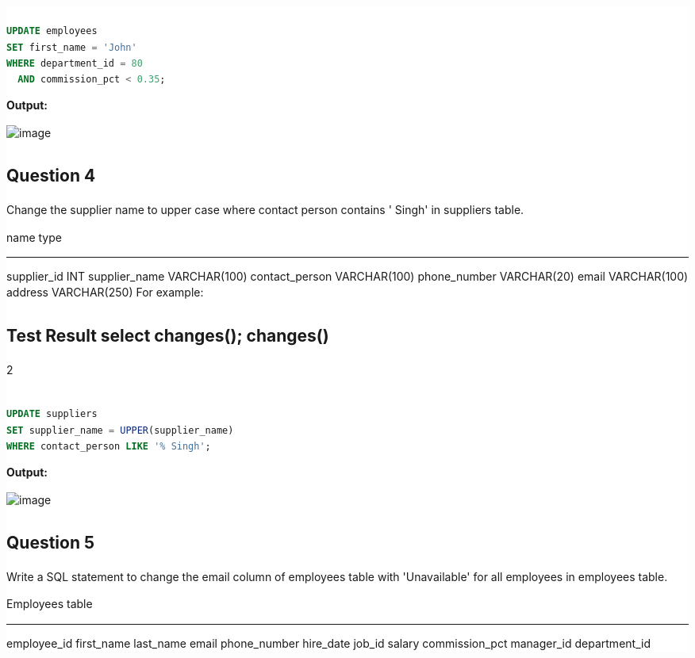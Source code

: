 
```sql

UPDATE employees
SET first_name = 'John'
WHERE department_id = 80
  AND commission_pct < 0.35;
```

**Output:**

<img width="1328" height="409" alt="image" src="https://github.com/user-attachments/assets/11fac1af-478c-4fc6-ae61-dd45603c9f32" />


**Question 4**
---
Change the supplier name to upper case where contact person contains ' Singh' in suppliers table.

name               type
-----------------  ---------------
supplier_id        INT
supplier_name      VARCHAR(100)
contact_person     VARCHAR(100)
phone_number       VARCHAR(20)
email              VARCHAR(100)
address            VARCHAR(250)
For example:

Test	Result
select changes();
changes()
-----------------
2


```sql

UPDATE suppliers
SET supplier_name = UPPER(supplier_name)
WHERE contact_person LIKE '% Singh';

```

**Output:**

<img width="1362" height="278" alt="image" src="https://github.com/user-attachments/assets/fc4cb5ed-fac1-4394-a1f6-e0d614cfc7c4" />



**Question 5**
---
Write a SQL statement to change the email column of employees table with 'Unavailable' for all employees in employees table.

Employees table

---------------
employee_id
first_name
last_name
email
phone_number
hire_date
job_id
salary
commission_pct
manager_id
department_id
 